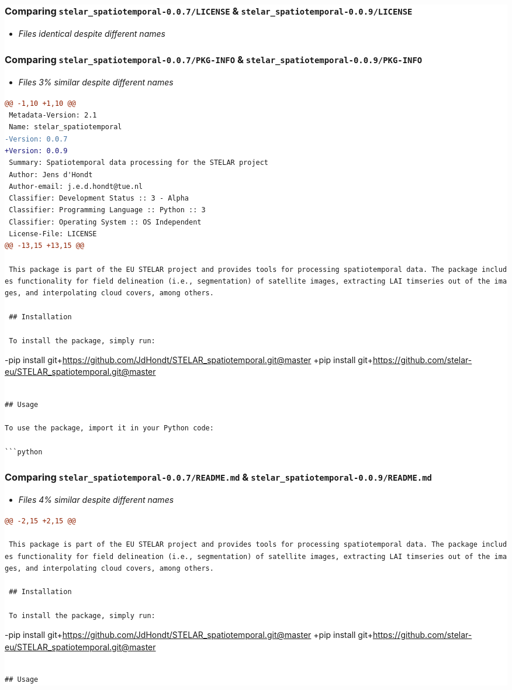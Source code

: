 ### Comparing `stelar_spatiotemporal-0.0.7/LICENSE` & `stelar_spatiotemporal-0.0.9/LICENSE`

 * *Files identical despite different names*

### Comparing `stelar_spatiotemporal-0.0.7/PKG-INFO` & `stelar_spatiotemporal-0.0.9/PKG-INFO`

 * *Files 3% similar despite different names*

```diff
@@ -1,10 +1,10 @@
 Metadata-Version: 2.1
 Name: stelar_spatiotemporal
-Version: 0.0.7
+Version: 0.0.9
 Summary: Spatiotemporal data processing for the STELAR project
 Author: Jens d'Hondt
 Author-email: j.e.d.hondt@tue.nl
 Classifier: Development Status :: 3 - Alpha
 Classifier: Programming Language :: Python :: 3
 Classifier: Operating System :: OS Independent
 License-File: LICENSE
@@ -13,15 +13,15 @@
 
 This package is part of the EU STELAR project and provides tools for processing spatiotemporal data. The package includes functionality for field delineation (i.e., segmentation) of satellite images, extracting LAI timseries out of the images, and interpolating cloud covers, among others.
 
 ## Installation
 
 To install the package, simply run:
 ```
-pip install git+https://github.com/JdHondt/STELAR_spatiotemporal.git@master
+pip install git+https://github.com/stelar-eu/STELAR_spatiotemporal.git@master
 ```
 
 ## Usage
 
 To use the package, import it in your Python code:
 
 ```python
```

### Comparing `stelar_spatiotemporal-0.0.7/README.md` & `stelar_spatiotemporal-0.0.9/README.md`

 * *Files 4% similar despite different names*

```diff
@@ -2,15 +2,15 @@
 
 This package is part of the EU STELAR project and provides tools for processing spatiotemporal data. The package includes functionality for field delineation (i.e., segmentation) of satellite images, extracting LAI timseries out of the images, and interpolating cloud covers, among others.
 
 ## Installation
 
 To install the package, simply run:
 ```
-pip install git+https://github.com/JdHondt/STELAR_spatiotemporal.git@master
+pip install git+https://github.com/stelar-eu/STELAR_spatiotemporal.git@master
 ```
 
 ## Usage
 
 ```